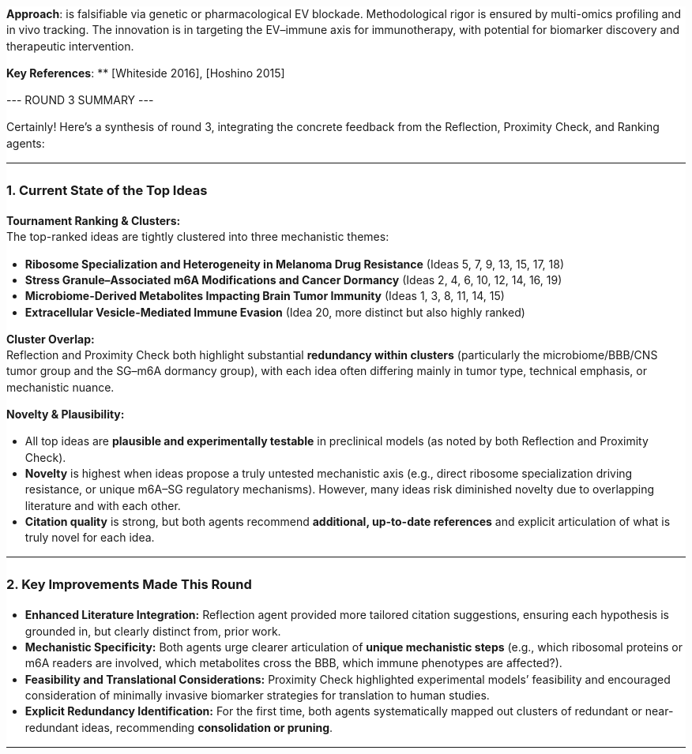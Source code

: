 **Approach**: is falsifiable via genetic or pharmacological EV blockade. Methodological rigor is ensured by multi-omics profiling and in vivo tracking. The innovation is in targeting the EV–immune axis for immunotherapy, with potential for biomarker discovery and therapeutic intervention.

**Key References**: ** [Whiteside 2016], [Hoshino 2015]

--- ROUND 3 SUMMARY ---

Certainly! Here’s a synthesis of round 3, integrating the concrete feedback from the Reflection, Proximity Check, and Ranking agents:

---

### 1. **Current State of the Top Ideas**

**Tournament Ranking & Clusters:**  
The top-ranked ideas are tightly clustered into three mechanistic themes:
- **Ribosome Specialization and Heterogeneity in Melanoma Drug Resistance** (Ideas 5, 7, 9, 13, 15, 17, 18)
- **Stress Granule–Associated m6A Modifications and Cancer Dormancy** (Ideas 2, 4, 6, 10, 12, 14, 16, 19)
- **Microbiome-Derived Metabolites Impacting Brain Tumor Immunity** (Ideas 1, 3, 8, 11, 14, 15)
- **Extracellular Vesicle-Mediated Immune Evasion** (Idea 20, more distinct but also highly ranked)

**Cluster Overlap:**  
Reflection and Proximity Check both highlight substantial **redundancy within clusters** (particularly the microbiome/BBB/CNS tumor group and the SG–m6A dormancy group), with each idea often differing mainly in tumor type, technical emphasis, or mechanistic nuance.

**Novelty & Plausibility:**  
- All top ideas are **plausible and experimentally testable** in preclinical models (as noted by both Reflection and Proximity Check).
- **Novelty** is highest when ideas propose a truly untested mechanistic axis (e.g., direct ribosome specialization driving resistance, or unique m6A–SG regulatory mechanisms). However, many ideas risk diminished novelty due to overlapping literature and with each other.
- **Citation quality** is strong, but both agents recommend **additional, up-to-date references** and explicit articulation of what is truly novel for each idea.

---

### 2. **Key Improvements Made This Round**

- **Enhanced Literature Integration:** Reflection agent provided more tailored citation suggestions, ensuring each hypothesis is grounded in, but clearly distinct from, prior work.
- **Mechanistic Specificity:** Both agents urge clearer articulation of **unique mechanistic steps** (e.g., which ribosomal proteins or m6A readers are involved, which metabolites cross the BBB, which immune phenotypes are affected?).
- **Feasibility and Translational Considerations:** Proximity Check highlighted experimental models’ feasibility and encouraged consideration of minimally invasive biomarker strategies for translation to human studies.
- **Explicit Redundancy Identification:** For the first time, both agents systematically mapped out clusters of redundant or near-redundant ideas, recommending **consolidation or pruning**.

---
